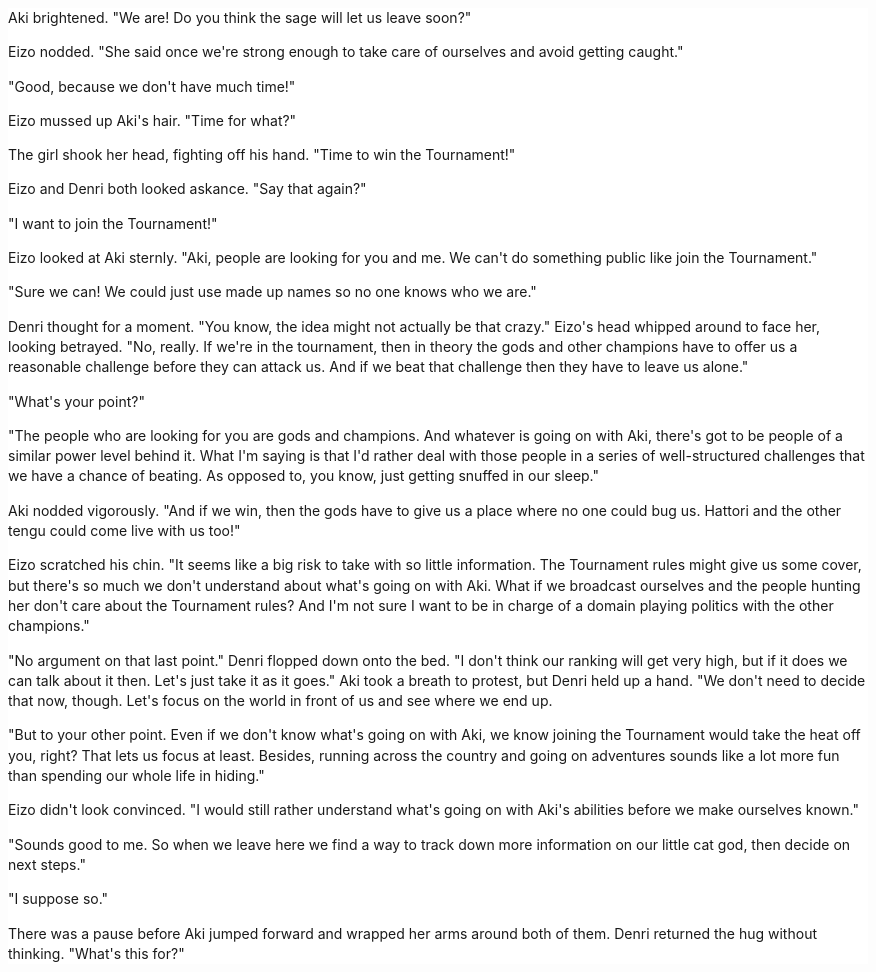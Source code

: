 Aki brightened. "We are! Do you think the sage will let us leave soon?"

Eizo nodded. "She said once we're strong enough to take care of ourselves and avoid getting caught."

"Good, because we don't have much time!"

Eizo mussed up Aki's hair. "Time for what?"

The girl shook her head, fighting off his hand. "Time to win the Tournament!"

Eizo and Denri both looked askance. "Say that again?"

"I want to join the Tournament!"

Eizo looked at Aki sternly. "Aki, people are looking for you and me. We can't do something public like join the Tournament."

"Sure we can! We could just use made up names so no one knows who we are."

Denri thought for a moment. "You know, the idea might not actually be that crazy." Eizo's head whipped around to face her, looking betrayed. "No, really. If we're in the tournament, then in theory the gods and other champions have to offer us a reasonable challenge before they can attack us. And if we beat that challenge then they have to leave us alone."

"What's your point?"

"The people who are looking for you are gods and champions. And whatever is going on with Aki, there's got to be people of a similar power level behind it. What I'm saying is that I'd rather deal with those people in a series of well-structured challenges that we have a chance of beating. As opposed to, you know, just getting snuffed in our sleep."

Aki nodded vigorously. "And if we win, then the gods have to give us a place where no one could bug us. Hattori and the other tengu could come live with us too!"

Eizo scratched his chin. "It seems like a big risk to take with so little information. The Tournament rules might give us some cover, but there's so much we don't understand about what's going on with Aki. What if we broadcast ourselves and the people hunting her don't care about the Tournament rules? And I'm not sure I want to be in charge of a domain playing politics with the other champions."

"No argument on that last point." Denri flopped down onto the bed. "I don't think our ranking will get very high, but if it does we can talk about it then. Let's just take it as it goes." Aki took a breath to protest, but Denri held up a hand. "We don't need to decide that now, though. Let's focus on the world in front of us and see where we end up.

"But to your other point. Even if we don't know what's going on with Aki, we know joining the Tournament would take the heat off you, right? That lets us focus at least. Besides, running across the country and going on adventures sounds like a lot more fun than spending our whole life in hiding."

Eizo didn't look convinced. "I would still rather understand what's going on with Aki's abilities before we make ourselves known."

"Sounds good to me. So when we leave here we find a way to track down more information on our little cat god, then decide on next steps."

"I suppose so."

There was a pause before Aki jumped forward and wrapped her arms around both of them. Denri returned the hug without thinking. "What's this for?"
